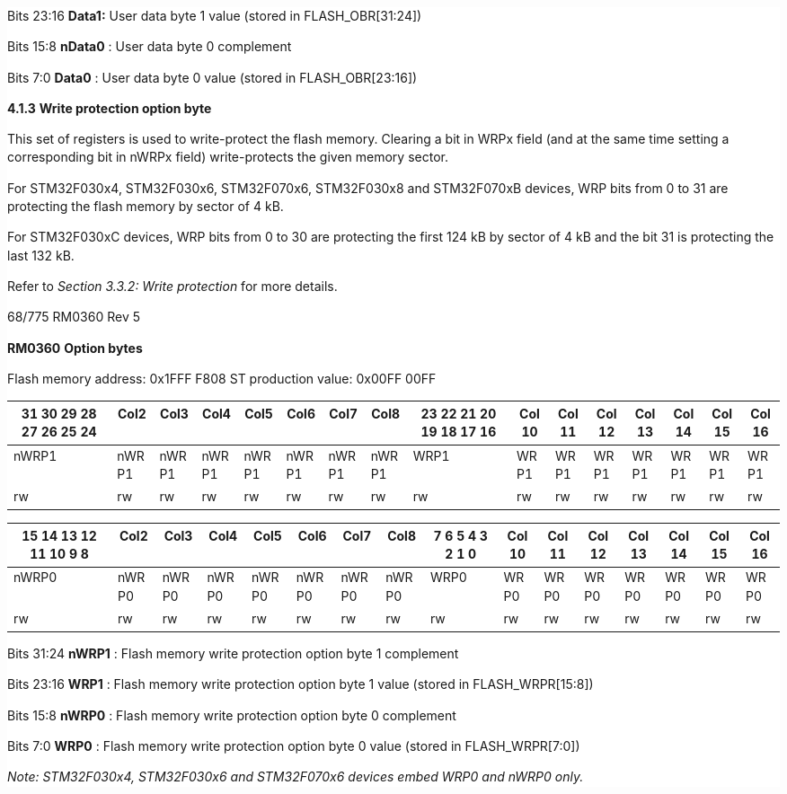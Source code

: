 Bits 23:16 **Data1:** User data byte 1 value (stored in FLASH_OBR[31:24])


Bits 15:8 **nData0** : User data byte 0 complement


Bits 7:0 **Data0** : User data byte 0 value (stored in FLASH_OBR[23:16])


**4.1.3** **Write protection option byte**


This set of registers is used to write-protect the flash memory. Clearing a bit in WRPx field
(and at the same time setting a corresponding bit in nWRPx field) write-protects the given
memory sector.


For STM32F030x4, STM32F030x6, STM32F070x6, STM32F030x8 and STM32F070xB
devices, WRP bits from 0 to 31 are protecting the flash memory by sector of 4 kB.


For STM32F030xC devices, WRP bits from 0 to 30 are protecting the first 124 kB by sector
of 4 kB and the bit 31 is protecting the last 132 kB.


Refer to _Section 3.3.2: Write protection_ for more details.


68/775 RM0360 Rev 5


**RM0360** **Option bytes**


Flash memory address: 0x1FFF F808
ST production value: 0x00FF 00FF

|31 30 29 28 27 26 25 24|Col2|Col3|Col4|Col5|Col6|Col7|Col8|23 22 21 20 19 18 17 16|Col10|Col11|Col12|Col13|Col14|Col15|Col16|
|---|---|---|---|---|---|---|---|---|---|---|---|---|---|---|---|
|nWRP1|nWRP1|nWRP1|nWRP1|nWRP1|nWRP1|nWRP1|nWRP1|WRP1|WRP1|WRP1|WRP1|WRP1|WRP1|WRP1|WRP1|
|rw|rw|rw|rw|rw|rw|rw|rw|rw|rw|rw|rw|rw|rw|rw|rw|


|15 14 13 12 11 10 9 8|Col2|Col3|Col4|Col5|Col6|Col7|Col8|7 6 5 4 3 2 1 0|Col10|Col11|Col12|Col13|Col14|Col15|Col16|
|---|---|---|---|---|---|---|---|---|---|---|---|---|---|---|---|
|nWRP0|nWRP0|nWRP0|nWRP0|nWRP0|nWRP0|nWRP0|nWRP0|WRP0|WRP0|WRP0|WRP0|WRP0|WRP0|WRP0|WRP0|
|rw|rw|rw|rw|rw|rw|rw|rw|rw|rw|rw|rw|rw|rw|rw|rw|



Bits 31:24 **nWRP1** : Flash memory write protection option byte 1 complement


Bits 23:16 **WRP1** : Flash memory write protection option byte 1 value (stored in FLASH_WRPR[15:8])


Bits 15:8 **nWRP0** : Flash memory write protection option byte 0 complement


Bits 7:0 **WRP0** : Flash memory write protection option byte 0 value (stored in FLASH_WRPR[7:0])


_Note:_ _STM32F030x4, STM32F030x6 and STM32F070x6 devices embed WRP0 and nWRP0 only._
